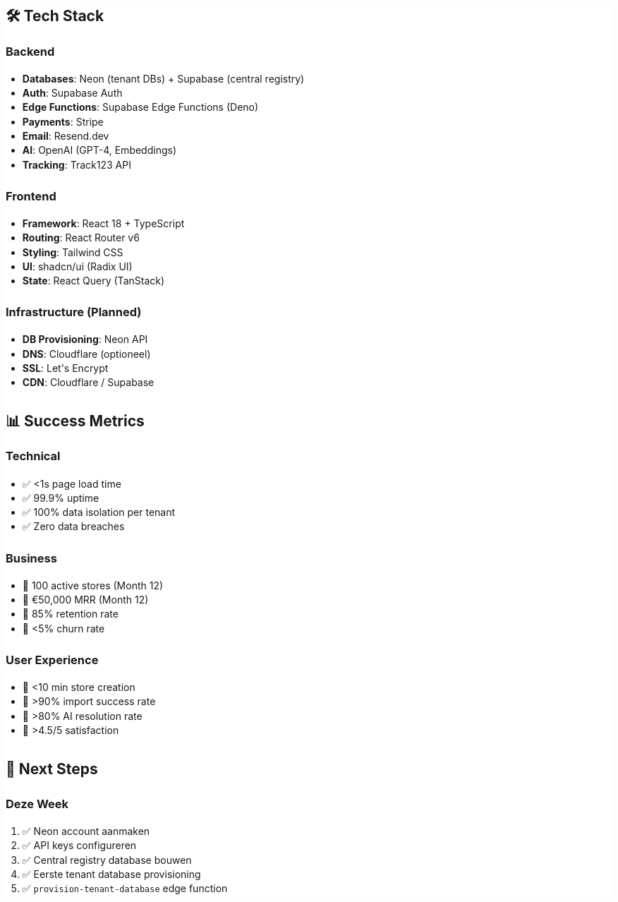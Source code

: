## 🛠️ Tech Stack

### Backend
- **Databases**: Neon (tenant DBs) + Supabase (central registry)
- **Auth**: Supabase Auth
- **Edge Functions**: Supabase Edge Functions (Deno)
- **Payments**: Stripe
- **Email**: Resend.dev
- **AI**: OpenAI (GPT-4, Embeddings)
- **Tracking**: Track123 API

### Frontend
- **Framework**: React 18 + TypeScript
- **Routing**: React Router v6
- **Styling**: Tailwind CSS
- **UI**: shadcn/ui (Radix UI)
- **State**: React Query (TanStack)

### Infrastructure (Planned)
- **DB Provisioning**: Neon API
- **DNS**: Cloudflare (optioneel)
- **SSL**: Let's Encrypt
- **CDN**: Cloudflare / Supabase

## 📊 Success Metrics

### Technical
- ✅ <1s page load time
- ✅ 99.9% uptime
- ✅ 100% data isolation per tenant
- ✅ Zero data breaches

### Business  
- 🎯 100 active stores (Month 12)
- 🎯 €50,000 MRR (Month 12)
- 🎯 85% retention rate
- 🎯 <5% churn rate

### User Experience
- 🎯 <10 min store creation
- 🎯 >90% import success rate
- 🎯 >80% AI resolution rate
- 🎯 >4.5/5 satisfaction

## 🚀 Next Steps

### Deze Week
1. ✅ Neon account aanmaken
2. ✅ API keys configureren  
3. ✅ Central registry database bouwen
4. ✅ Eerste tenant database provisioning
5. ✅ `provision-tenant-database` edge function
